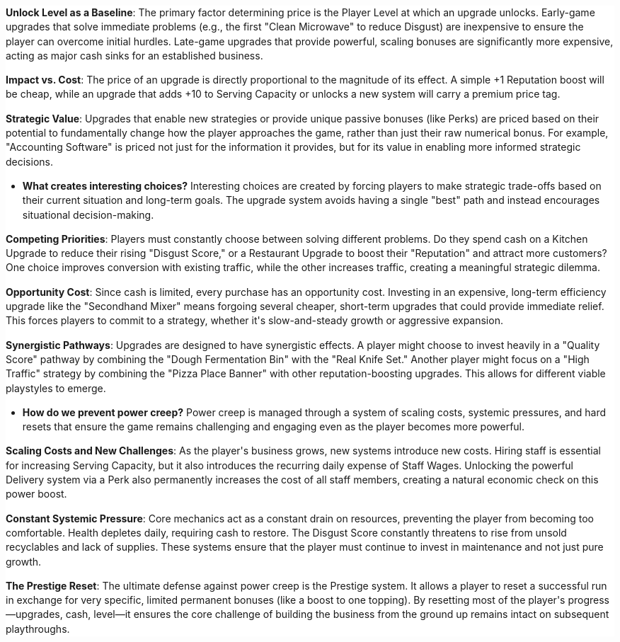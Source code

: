 **Unlock Level as a Baseline**: The primary factor determining price is the Player Level at which an upgrade unlocks. Early-game upgrades that solve immediate problems (e.g., the first "Clean Microwave" to reduce Disgust) are inexpensive to ensure the player can overcome initial hurdles. Late-game upgrades that provide powerful, scaling bonuses are significantly more expensive, acting as major cash sinks for an established business.

**Impact vs. Cost**: The price of an upgrade is directly proportional to the magnitude of its effect. A simple +1 Reputation boost will be cheap, while an upgrade that adds +10 to Serving Capacity or unlocks a new system will carry a premium price tag.

**Strategic Value**: Upgrades that enable new strategies or provide unique passive bonuses (like Perks) are priced based on their potential to fundamentally change how the player approaches the game, rather than just their raw numerical bonus. For example, "Accounting Software" is priced not just for the information it provides, but for its value in enabling more informed strategic decisions.

- **What creates interesting choices?**
Interesting choices are created by forcing players to make strategic trade-offs based on their current situation and long-term goals. The upgrade system avoids having a single "best" path and instead encourages situational decision-making.

**Competing Priorities**: Players must constantly choose between solving different problems. Do they spend cash on a Kitchen Upgrade to reduce their rising "Disgust Score," or a Restaurant Upgrade to boost their "Reputation" and attract more customers? One choice improves conversion with existing traffic, while the other increases traffic, creating a meaningful strategic dilemma.

**Opportunity Cost**: Since cash is limited, every purchase has an opportunity cost. Investing in an expensive, long-term efficiency upgrade like the "Secondhand Mixer" means forgoing several cheaper, short-term upgrades that could provide immediate relief. This forces players to commit to a strategy, whether it's slow-and-steady growth or aggressive expansion.

**Synergistic Pathways**: Upgrades are designed to have synergistic effects. A player might choose to invest heavily in a "Quality Score" pathway by combining the "Dough Fermentation Bin" with the "Real Knife Set." Another player might focus on a "High Traffic" strategy by combining the "Pizza Place Banner" with other reputation-boosting upgrades. This allows for different viable playstyles to emerge.

- **How do we prevent power creep?**
Power creep is managed through a system of scaling costs, systemic pressures, and hard resets that ensure the game remains challenging and engaging even as the player becomes more powerful.

**Scaling Costs and New Challenges**: As the player's business grows, new systems introduce new costs. Hiring staff is essential for increasing Serving Capacity, but it also introduces the recurring daily expense of Staff Wages. Unlocking the powerful Delivery system via a Perk also permanently increases the cost of all staff members, creating a natural economic check on this power boost.

**Constant Systemic Pressure**: Core mechanics act as a constant drain on resources, preventing the player from becoming too comfortable. Health depletes daily, requiring cash to restore. The Disgust Score constantly threatens to rise from unsold recyclables and lack of supplies. These systems ensure that the player must continue to invest in maintenance and not just pure growth.

**The Prestige Reset**: The ultimate defense against power creep is the Prestige system. It allows a player to reset a successful run in exchange for very specific, limited permanent bonuses (like a boost to one topping). By resetting most of the player's progress—upgrades, cash, level—it ensures the core challenge of building the business from the ground up remains intact on subsequent playthroughs.
